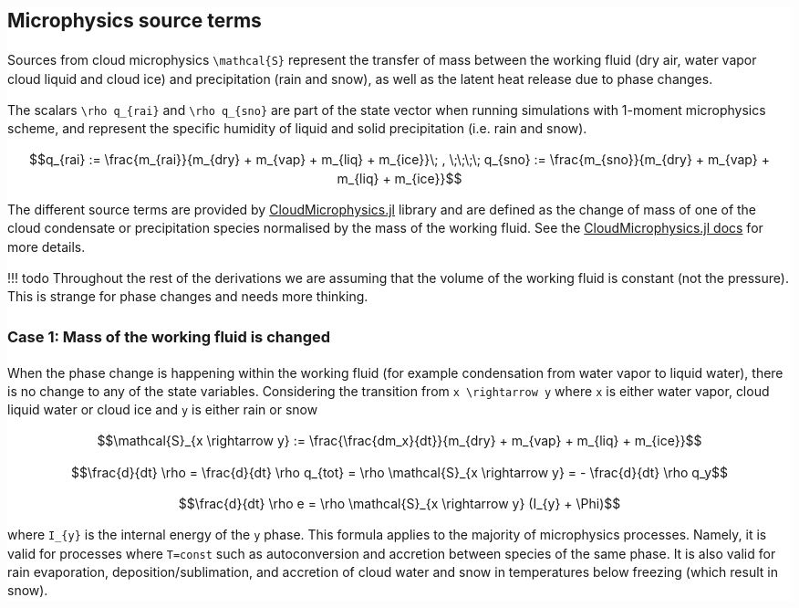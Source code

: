 ## Microphysics source terms

Sources from cloud microphysics ``\mathcal{S}`` represent the transfer of mass
  between the working fluid (dry air, water vapor cloud liquid and cloud ice)
  and precipitation (rain and snow),
  as well as the latent heat release due to phase changes.

The scalars ``\rho q_{rai}`` and ``\rho q_{sno}`` are part of the state vector
  when running simulations with 1-moment microphysics scheme,
  and represent the specific humidity of liquid and solid precipitation
  (i.e. rain and snow).

```math
q_{rai} := \frac{m_{rai}}{m_{dry} + m_{vap} + m_{liq} + m_{ice}}\; ,
\;\;\;\;
q_{sno} := \frac{m_{sno}}{m_{dry} + m_{vap} + m_{liq} + m_{ice}}
```

The different source terms are provided by
  [CloudMicrophysics.jl](https://github.com/CliMA/CloudMicrophysics.jl) library
  and are defined as the change of mass of one of the cloud condensate or
  precipitation species normalised by the mass of the working fluid.
See the [CloudMicrophysics.jl docs](https://clima.github.io/CloudMicrophysics.jl/dev/)
  for more details.

!!! todo
    Throughout the rest of the derivations we are assuming that the volume
    of the working fluid is constant (not the pressure).
    This is strange for phase changes and needs more thinking.

### Case 1: Mass of the working fluid is changed

When the phase change is happening within the working fluid
  (for example condensation from water vapor to liquid water),
  there is no change to any of the state variables.
Considering the transition from
  ``x \rightarrow y`` where ``x`` is either
   water vapor, cloud liquid water or cloud ice and
  ``y`` is either rain or snow
```math
\mathcal{S}_{x \rightarrow y} := \frac{\frac{dm_x}{dt}}{m_{dry} + m_{vap} + m_{liq} + m_{ice}}
```
```math
\frac{d}{dt} \rho =
\frac{d}{dt} \rho q_{tot} =
\rho \mathcal{S}_{x \rightarrow y} =
- \frac{d}{dt} \rho q_y
```
```math
\frac{d}{dt} \rho e = \rho \mathcal{S}_{x \rightarrow y} (I_{y} + \Phi)
```
where ``I_{y}`` is the internal energy of the ``y`` phase.
This formula applies to the majority of microphysics processes.
Namely, it is valid for processes where ``T=const`` such as
  autoconversion and accretion between species of the same phase.
It is also valid for rain evaporation, deposition/sublimation, and
  accretion of cloud water and snow in temperatures below freezing
  (which result in snow).
